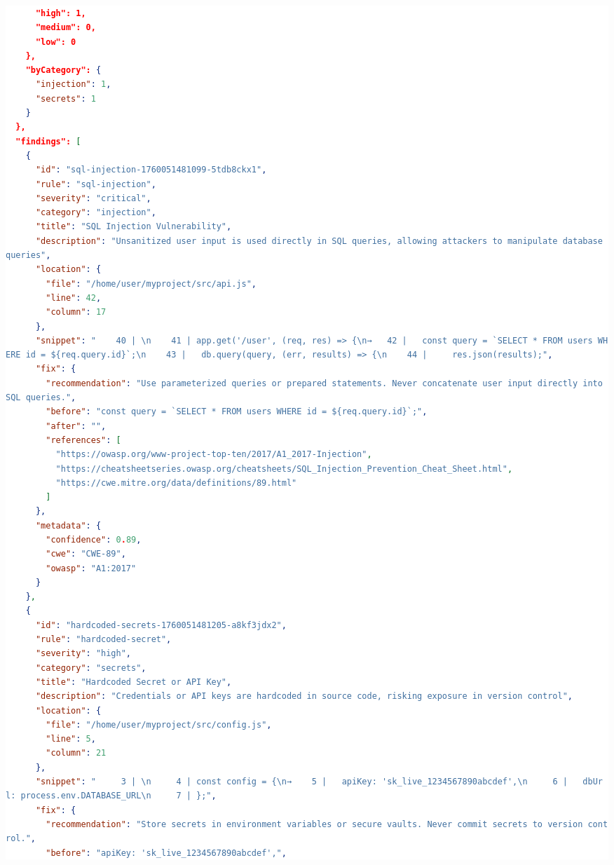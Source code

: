 ```json
      "high": 1,
      "medium": 0,
      "low": 0
    },
    "byCategory": {
      "injection": 1,
      "secrets": 1
    }
  },
  "findings": [
    {
      "id": "sql-injection-1760051481099-5tdb8ckx1",
      "rule": "sql-injection",
      "severity": "critical",
      "category": "injection",
      "title": "SQL Injection Vulnerability",
      "description": "Unsanitized user input is used directly in SQL queries, allowing attackers to manipulate database queries",
      "location": {
        "file": "/home/user/myproject/src/api.js",
        "line": 42,
        "column": 17
      },
      "snippet": "    40 | \n    41 | app.get('/user', (req, res) => {\n→   42 |   const query = `SELECT * FROM users WHERE id = ${req.query.id}`;\n    43 |   db.query(query, (err, results) => {\n    44 |     res.json(results);",
      "fix": {
        "recommendation": "Use parameterized queries or prepared statements. Never concatenate user input directly into SQL queries.",
        "before": "const query = `SELECT * FROM users WHERE id = ${req.query.id}`;",
        "after": "",
        "references": [
          "https://owasp.org/www-project-top-ten/2017/A1_2017-Injection",
          "https://cheatsheetseries.owasp.org/cheatsheets/SQL_Injection_Prevention_Cheat_Sheet.html",
          "https://cwe.mitre.org/data/definitions/89.html"
        ]
      },
      "metadata": {
        "confidence": 0.89,
        "cwe": "CWE-89",
        "owasp": "A1:2017"
      }
    },
    {
      "id": "hardcoded-secrets-1760051481205-a8kf3jdx2",
      "rule": "hardcoded-secret",
      "severity": "high",
      "category": "secrets",
      "title": "Hardcoded Secret or API Key",
      "description": "Credentials or API keys are hardcoded in source code, risking exposure in version control",
      "location": {
        "file": "/home/user/myproject/src/config.js",
        "line": 5,
        "column": 21
      },
      "snippet": "     3 | \n     4 | const config = {\n→    5 |   apiKey: 'sk_live_1234567890abcdef',\n     6 |   dbUrl: process.env.DATABASE_URL\n     7 | };",
      "fix": {
        "recommendation": "Store secrets in environment variables or secure vaults. Never commit secrets to version control.",
        "before": "apiKey: 'sk_live_1234567890abcdef',",
```
